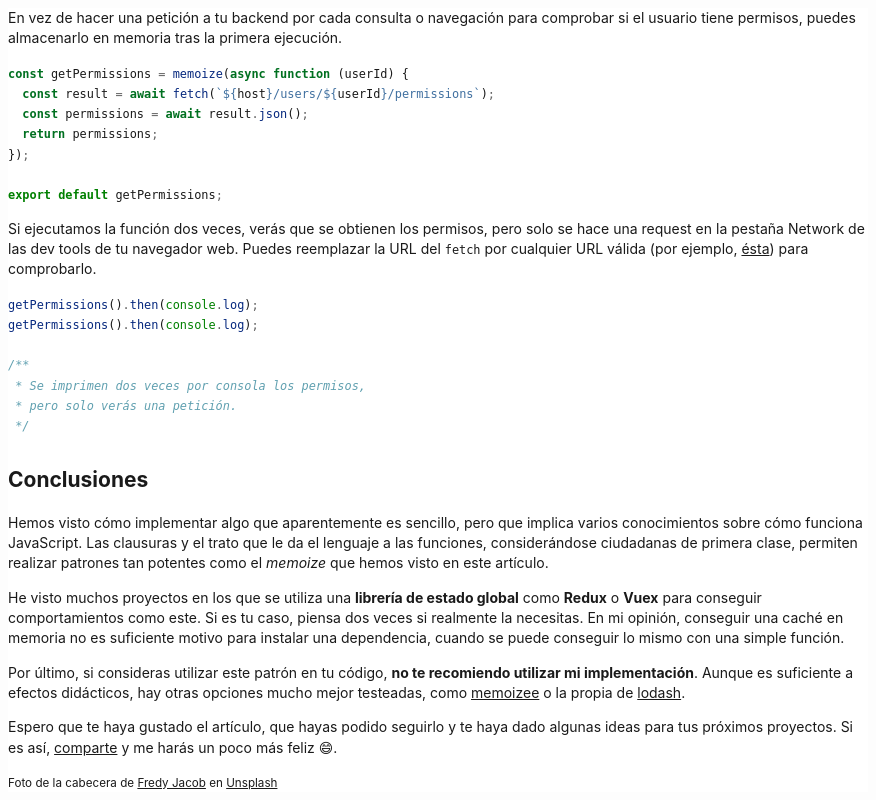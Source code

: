 En vez de hacer una petición a tu backend por cada consulta o navegación para comprobar si el usuario tiene permisos, puedes almacenarlo en memoria tras la primera ejecución.

```js
const getPermissions = memoize(async function (userId) {
  const result = await fetch(`${host}/users/${userId}/permissions`);
  const permissions = await result.json();
  return permissions;
});

export default getPermissions;
```

Si ejecutamos la función dos veces, verás que se obtienen los permisos, pero solo se hace una request en la pestaña Network de las dev tools de tu navegador web. Puedes reemplazar la URL del `fetch` por cualquier URL válida (por ejemplo, [ésta](https://pokeapi.co/api/v2/pokemon/ditto)) para comprobarlo.

```js
getPermissions().then(console.log);
getPermissions().then(console.log);

/**
 * Se imprimen dos veces por consola los permisos,
 * pero solo verás una petición.
 */
```

## Conclusiones

Hemos visto cómo implementar algo que aparentemente es sencillo, pero que implica varios conocimientos sobre cómo funciona JavaScript. Las clausuras y el trato que le da el lenguaje a las funciones, considerándose ciudadanas de primera clase, permiten realizar patrones tan potentes como el _memoize_ que hemos visto en este artículo.

He visto muchos proyectos en los que se utiliza una **librería de estado global** como **Redux** o **Vuex** para conseguir comportamientos como este. Si es tu caso, piensa dos veces si realmente la necesitas. En mi opinión, conseguir una caché en memoria no es suficiente motivo para instalar una dependencia, cuando se puede conseguir lo mismo con una simple función.

Por último, si consideras utilizar este patrón en tu código, **no te recomiendo utilizar mi implementación**. Aunque es suficiente a efectos didácticos, hay otras opciones mucho mejor testeadas, como [memoizee](https://github.com/medikoo/memoizee#readme) o la propia de [lodash](https://lodash.com/docs/#memoize).

Espero que te haya gustado el artículo, que hayas podido seguirlo y te haya dado algunas ideas para tus próximos proyectos. Si es así, [comparte](http://www.twitter.com/share?url=https%3A%2F%2Fdelacruz.dev%2Fblog%2Fmemoize-en-javascript&text=Qu%C3%A9%20es%20un%20memoize%2C%20para%20qu%C3%A9%20sirve%20y%20c%C3%B3mo%20se%20implementa%20en%20JavaScript&hashtags=javascript) y me harás un poco más feliz 😄.

<small>Foto de la cabecera de [Fredy Jacob](https://unsplash.com/@thefredyjacob?utm_source=unsplash&utm_medium=referral&utm_content=creditCopyText) en [Unsplash](https://unsplash.com/@thefredyjacob?utm_source=unsplash&utm_medium=referral&utm_content=creditCopyText)</small>
